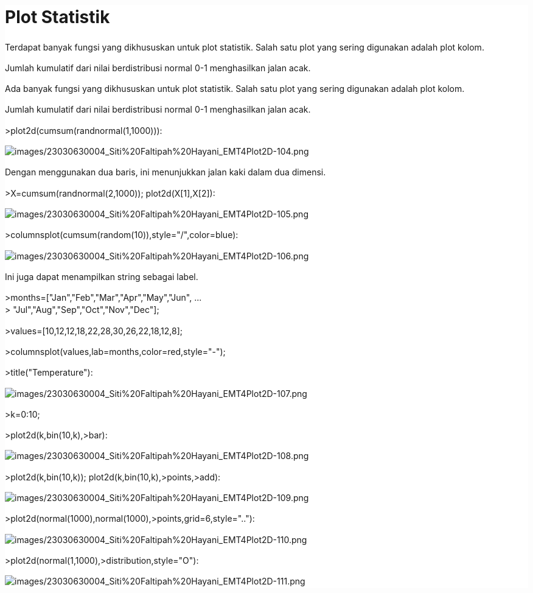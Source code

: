 # Plot Statistik

Terdapat banyak fungsi yang dikhususkan untuk plot statistik. Salah satu plot yang sering digunakan adalah plot kolom.

Jumlah kumulatif dari nilai berdistribusi normal 0-1 menghasilkan jalan acak.

Ada banyak fungsi yang dikhususkan untuk plot statistik. Salah satu plot yang sering digunakan adalah plot kolom.

Jumlah kumulatif dari nilai berdistribusi normal 0-1 menghasilkan jalan acak.

\>plot2d(cumsum(randnormal(1,1000))):

![images/23030630004_Siti%20Faltipah%20Hayani_EMT4Plot2D-104.png](images/23030630004_Siti%20Faltipah%20Hayani_EMT4Plot2D-104.png)

Dengan menggunakan dua baris, ini menunjukkan jalan kaki dalam dua dimensi.

\>X=cumsum(randnormal(2,1000)); plot2d(X[1],X[2]):

![images/23030630004_Siti%20Faltipah%20Hayani_EMT4Plot2D-105.png](images/23030630004_Siti%20Faltipah%20Hayani_EMT4Plot2D-105.png)

\>columnsplot(cumsum(random(10)),style="/",color=blue):

![images/23030630004_Siti%20Faltipah%20Hayani_EMT4Plot2D-106.png](images/23030630004_Siti%20Faltipah%20Hayani_EMT4Plot2D-106.png)

Ini juga dapat menampilkan string sebagai label.

\>months=["Jan","Feb","Mar","Apr","May","Jun", ...  
\>     "Jul","Aug","Sep","Oct","Nov","Dec"];

\>values=[10,12,12,18,22,28,30,26,22,18,12,8];

\>columnsplot(values,lab=months,color=red,style="-");

\>title("Temperature"):

![images/23030630004_Siti%20Faltipah%20Hayani_EMT4Plot2D-107.png](images/23030630004_Siti%20Faltipah%20Hayani_EMT4Plot2D-107.png)

\>k=0:10;

\>plot2d(k,bin(10,k),\>bar):

![images/23030630004_Siti%20Faltipah%20Hayani_EMT4Plot2D-108.png](images/23030630004_Siti%20Faltipah%20Hayani_EMT4Plot2D-108.png)

\>plot2d(k,bin(10,k)); plot2d(k,bin(10,k),\>points,\>add):

![images/23030630004_Siti%20Faltipah%20Hayani_EMT4Plot2D-109.png](images/23030630004_Siti%20Faltipah%20Hayani_EMT4Plot2D-109.png)

\>plot2d(normal(1000),normal(1000),\>points,grid=6,style=".."):

![images/23030630004_Siti%20Faltipah%20Hayani_EMT4Plot2D-110.png](images/23030630004_Siti%20Faltipah%20Hayani_EMT4Plot2D-110.png)

\>plot2d(normal(1,1000),\>distribution,style="O"):

![images/23030630004_Siti%20Faltipah%20Hayani_EMT4Plot2D-111.png](images/23030630004_Siti%20Faltipah%20Hayani_EMT4Plot2D-111.png)
